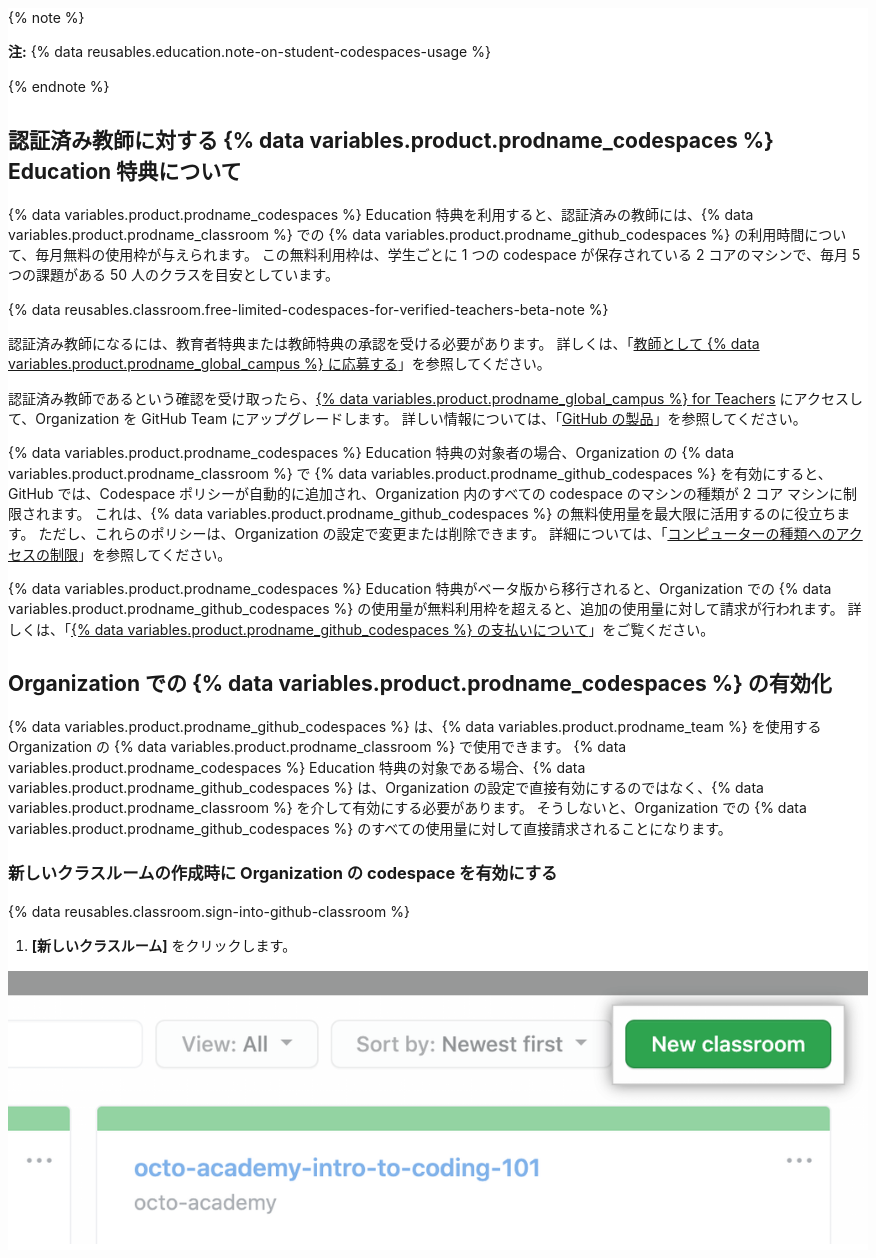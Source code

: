 {% note %}

**注:** {% data reusables.education.note-on-student-codespaces-usage %} 

{% endnote %}

## 認証済み教師に対する {% data variables.product.prodname_codespaces %} Education 特典について

{% data variables.product.prodname_codespaces %} Education 特典を利用すると、認証済みの教師には、{% data variables.product.prodname_classroom %} での {% data variables.product.prodname_github_codespaces %} の利用時間について、毎月無料の使用枠が与えられます。 この無料利用枠は、学生ごとに 1 つの codespace が保存されている 2 コアのマシンで、毎月 5 つの課題がある 50 人のクラスを目安としています。

{% data reusables.classroom.free-limited-codespaces-for-verified-teachers-beta-note %}

認証済み教師になるには、教育者特典または教師特典の承認を受ける必要があります。 詳しくは、「[教師として {% data variables.product.prodname_global_campus %} に応募する](/education/explore-the-benefits-of-teaching-and-learning-with-github-education/github-global-campus-for-teachers/apply-to-github-global-campus-as-a-teacher)」を参照してください。 

認証済み教師であるという確認を受け取ったら、[{% data variables.product.prodname_global_campus %} for Teachers](https://education.github.com/globalcampus/teacher) にアクセスして、Organization を GitHub Team にアップグレードします。 詳しい情報については、「[GitHub の製品](/get-started/learning-about-github/githubs-products#github-team)」を参照してください。 

{% data variables.product.prodname_codespaces %} Education 特典の対象者の場合、Organization の {% data variables.product.prodname_classroom %} で {% data variables.product.prodname_github_codespaces %} を有効にすると、GitHub では、Codespace ポリシーが自動的に追加され、Organization 内のすべての codespace のマシンの種類が 2 コア マシンに制限されます。 これは、{% data variables.product.prodname_github_codespaces %} の無料使用量を最大限に活用するのに役立ちます。 ただし、これらのポリシーは、Organization の設定で変更または削除できます。 詳細については、「[コンピューターの種類へのアクセスの制限](/codespaces/managing-codespaces-for-your-organization/restricting-access-to-machine-types)」を参照してください。

{% data variables.product.prodname_codespaces %} Education 特典がベータ版から移行されると、Organization での {% data variables.product.prodname_github_codespaces %} の使用量が無料利用枠を超えると、追加の使用量に対して請求が行われます。 詳しくは、「[{% data variables.product.prodname_github_codespaces %} の支払いについて](/billing/managing-billing-for-github-codespaces/about-billing-for-github-codespaces)」をご覧ください。

## Organization での {% data variables.product.prodname_codespaces %} の有効化

{% data variables.product.prodname_github_codespaces %} は、{% data variables.product.prodname_team %} を使用する Organization の {% data variables.product.prodname_classroom %} で使用できます。 {% data variables.product.prodname_codespaces %} Education 特典の対象である場合、{% data variables.product.prodname_github_codespaces %} は、Organization の設定で直接有効にするのではなく、{% data variables.product.prodname_classroom %} を介して有効にする必要があります。 そうしないと、Organization での {% data variables.product.prodname_github_codespaces %} のすべての使用量に対して直接請求されることになります。

### 新しいクラスルームの作成時に Organization の codespace を有効にする
{% data reusables.classroom.sign-into-github-classroom %}
1. **[新しいクラスルーム]** をクリックします。
   
  ![[新しいクラスルーム] ボタン](/assets/images/help/classroom/click-new-classroom-button.png)

